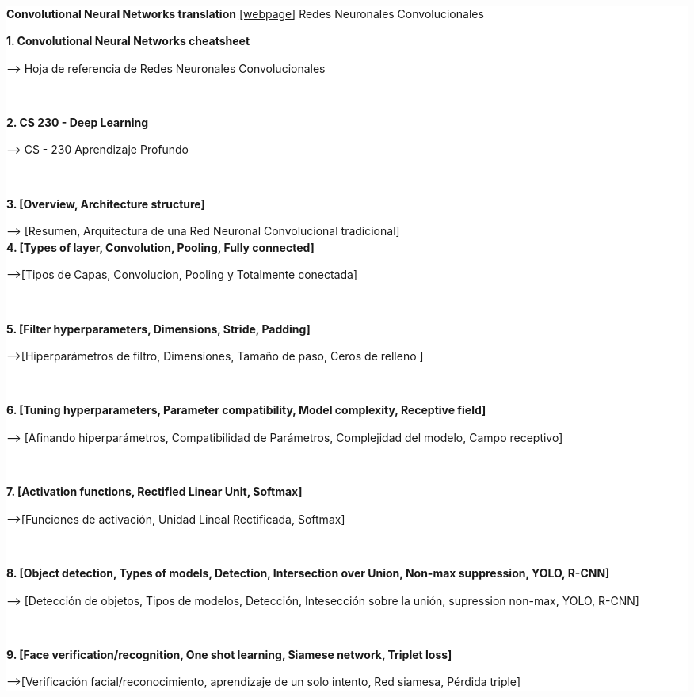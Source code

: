 **Convolutional Neural Networks translation** [[webpage]](https://stanford.edu/~shervine/teaching/cs-230/cheatsheet-convolutional-neural-networks)
Redes Neuronales Convolucionales
<br>

**1. Convolutional Neural Networks cheatsheet**

&#10230; Hoja de referencia de Redes Neuronales Convolucionales


<br>

**2. CS 230 - Deep Learning**

&#10230; CS - 230 Aprendizaje Profundo

<br>


**3. [Overview, Architecture structure]**

&#10230; [Resumen, Arquitectura de una Red Neuronal Convolucional tradicional] 
<br>
**4. [Types of layer, Convolution, Pooling, Fully connected]**

&#10230;[Tipos de Capas, Convolucion, Pooling y Totalmente conectada]
    
<br>


**5. [Filter hyperparameters, Dimensions, Stride, Padding]**

&#10230;[Hiperparámetros de filtro, Dimensiones, Tamaño de paso, Ceros de relleno ]

<br>


**6. [Tuning hyperparameters, Parameter compatibility, Model complexity, Receptive field]**

&#10230; [Afinando hiperparámetros, Compatibilidad de Parámetros, Complejidad del modelo, Campo receptivo]

<br>


**7. [Activation functions, Rectified Linear Unit, Softmax]**

&#10230;[Funciones de activación, Unidad Lineal Rectificada, Softmax]

<br>


**8. [Object detection, Types of models, Detection, Intersection over Union, Non-max suppression, YOLO, R-CNN]**

&#10230; [Detección de objetos, Tipos de modelos, Detección, Intesección sobre la unión, supression non-max, YOLO, R-CNN]

<br>


**9. [Face verification/recognition, One shot learning, Siamese network, Triplet loss]**

&#10230;[Verificación facial/reconocimiento, aprendizaje de un solo intento, Red siamesa, Pérdida triple]
